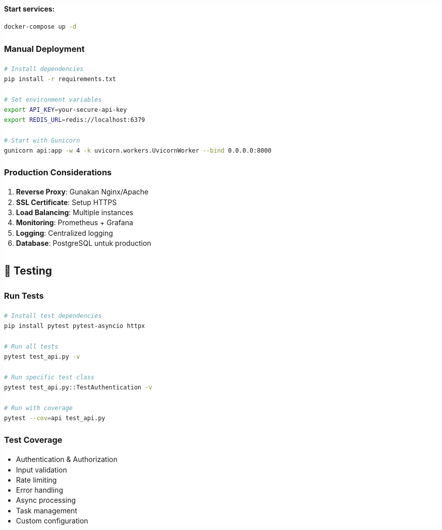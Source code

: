 **Start services:**
```bash
docker-compose up -d
```

### Manual Deployment

```bash
# Install dependencies
pip install -r requirements.txt

# Set environment variables
export API_KEY=your-secure-api-key
export REDIS_URL=redis://localhost:6379

# Start with Gunicorn
gunicorn api:app -w 4 -k uvicorn.workers.UvicornWorker --bind 0.0.0.0:8000
```

### Production Considerations

1. **Reverse Proxy**: Gunakan Nginx/Apache
2. **SSL Certificate**: Setup HTTPS
3. **Load Balancing**: Multiple instances
4. **Monitoring**: Prometheus + Grafana
5. **Logging**: Centralized logging
6. **Database**: PostgreSQL untuk production

## 🧪 Testing

### Run Tests

```bash
# Install test dependencies
pip install pytest pytest-asyncio httpx

# Run all tests
pytest test_api.py -v

# Run specific test class
pytest test_api.py::TestAuthentication -v

# Run with coverage
pytest --cov=api test_api.py
```

### Test Coverage

- Authentication & Authorization
- Input validation
- Rate limiting
- Error handling
- Async processing
- Task management
- Custom configuration
